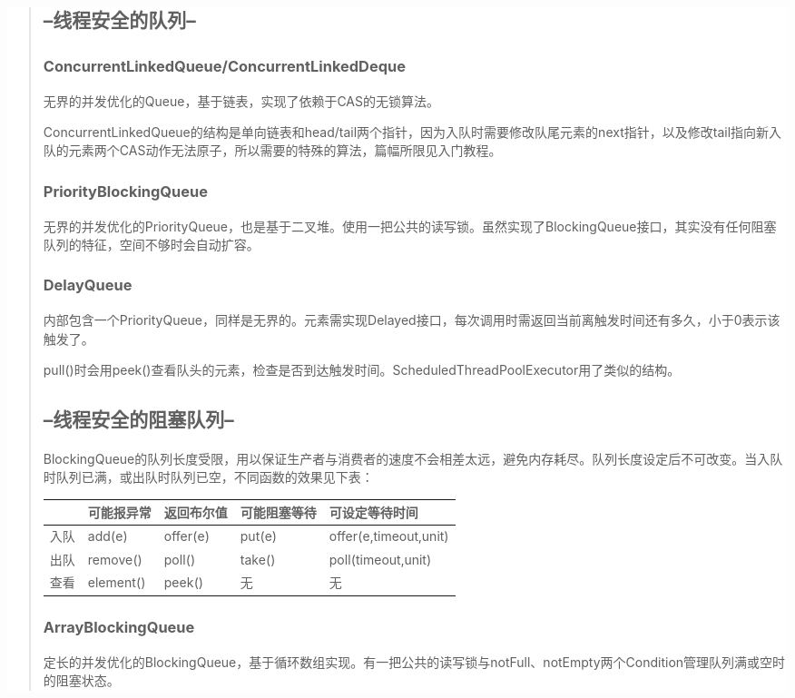 >
>
> ## –线程安全的队列–
>
>
>
> ### ConcurrentLinkedQueue/ConcurrentLinkedDeque
>
>
>
> 无界的并发优化的Queue，基于链表，实现了依赖于CAS的无锁算法。
>
>
>
> ConcurrentLinkedQueue的结构是单向链表和head/tail两个指针，因为入队时需要修改队尾元素的next指针，以及修改tail指向新入队的元素两个CAS动作无法原子，所以需要的特殊的算法，篇幅所限见入门教程。
>
>
>
> ### PriorityBlockingQueue
>
>
>
> 无界的并发优化的PriorityQueue，也是基于二叉堆。使用一把公共的读写锁。虽然实现了BlockingQueue接口，其实没有任何阻塞队列的特征，空间不够时会自动扩容。
>
>
>
> ### DelayQueue
>
>
>
> 内部包含一个PriorityQueue，同样是无界的。元素需实现Delayed接口，每次调用时需返回当前离触发时间还有多久，小于0表示该触发了。
>
>
>
> pull\(\)时会用peek\(\)查看队头的元素，检查是否到达触发时间。ScheduledThreadPoolExecutor用了类似的结构。
>
>
>
> ## –线程安全的阻塞队列–
>
>
>
> BlockingQueue的队列长度受限，用以保证生产者与消费者的速度不会相差太远，避免内存耗尽。队列长度设定后不可改变。当入队时队列已满，或出队时队列已空，不同函数的效果见下表：
>
>
>
> |   | 可能报异常 | 返回布尔值 | 可能阻塞等待 | 可设定等待时间 |
> | :--- | :--- | :--- | :--- | :--- |
> | 入队 | add\(e\) | offer\(e\) | put\(e\) | offer\(e,timeout,unit\) |
> | 出队 | remove\(\) | poll\(\) | take\(\) | poll\(timeout,unit\) |
> | 查看 | element\(\) | peek\(\) | 无 | 无 |
>
>
>
>
>
> ### ArrayBlockingQueue
>
>
>
> 定长的并发优化的BlockingQueue，基于循环数组实现。有一把公共的读写锁与notFull、notEmpty两个Condition管理队列满或空时的阻塞状态。
>
>